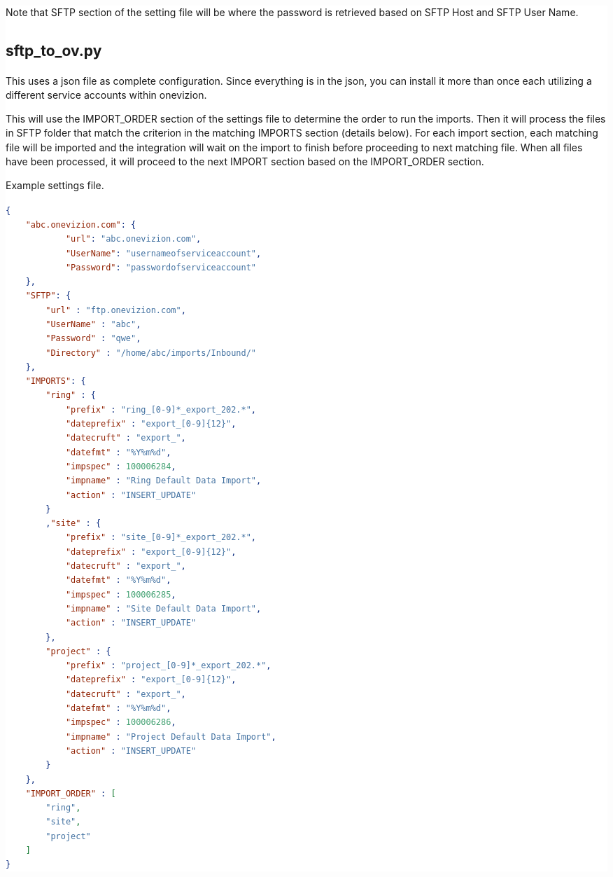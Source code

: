 
Note that SFTP section of the setting file will be where the password is retrieved based on SFTP Host and SFTP User Name.


## sftp_to_ov.py

This uses a json file as complete configuration.  Since everything is in the json, you can install it more than once each utilizing a different service accounts within onevizion.

This will use the IMPORT_ORDER section of the settings file to determine the order to run the imports.  Then it will process the files in SFTP folder that match the criterion in the matching IMPORTS section (details below).  For each import section, each matching file will be imported and the integration will wait on the import to finish before proceeding to next matching file.  When all files have been processed, it will proceed to the next IMPORT section based on the IMPORT_ORDER section.

Example settings file.
```json
{
	"abc.onevizion.com": {
			"url": "abc.onevizion.com",
			"UserName": "usernameofserviceaccount",
			"Password": "passwordofserviceaccount"
	},
	"SFTP": {
		"url" : "ftp.onevizion.com",
		"UserName" : "abc",
		"Password" : "qwe",
		"Directory" : "/home/abc/imports/Inbound/"
	},
	"IMPORTS": {
		"ring" : {
			"prefix" : "ring_[0-9]*_export_202.*",
			"dateprefix" : "export_[0-9]{12}",
			"datecruft" : "export_",
			"datefmt" : "%Y%m%d",
			"impspec" : 100006284,
			"impname" : "Ring Default Data Import",
			"action" : "INSERT_UPDATE"
		}
		,"site" : {
			"prefix" : "site_[0-9]*_export_202.*",
			"dateprefix" : "export_[0-9]{12}",
			"datecruft" : "export_",
			"datefmt" : "%Y%m%d",
			"impspec" : 100006285,
			"impname" : "Site Default Data Import",
			"action" : "INSERT_UPDATE"
		},
		"project" : {
			"prefix" : "project_[0-9]*_export_202.*",
			"dateprefix" : "export_[0-9]{12}",
			"datecruft" : "export_",
			"datefmt" : "%Y%m%d",
			"impspec" : 100006286,
			"impname" : "Project Default Data Import",
			"action" : "INSERT_UPDATE"
		}
	},
	"IMPORT_ORDER" : [
		"ring",
		"site",
		"project"
	]
}
```